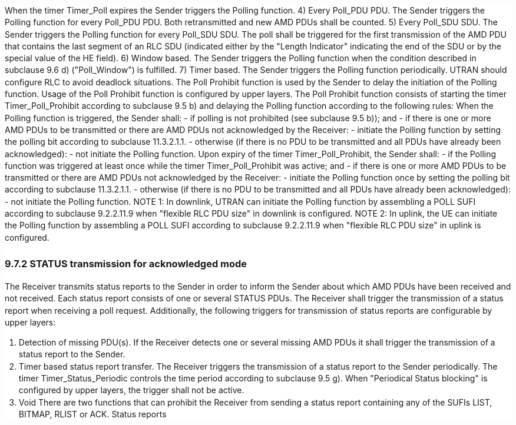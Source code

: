 When the timer Timer_Poll expires the Sender triggers the Polling function.
4) Every Poll_PDU PDU.
The Sender triggers the Polling function for every Poll_PDU PDU. Both
retransmitted and new AMD PDUs shall be counted.
5) Every Poll_SDU SDU.
The Sender triggers the Polling function for every Poll_SDU SDU. The poll
shall be triggered for the first transmission of the AMD PDU that contains the
last segment of an RLC SDU (indicated either by the \"Length Indicator\"
indicating the end of the SDU or by the special value of the HE field).
6) Window based.
The Sender triggers the Polling function when the condition described in
subclause 9.6 d) (\"Poll_Window\") is fulfilled.
7) Timer based.
The Sender triggers the Polling function periodically.
UTRAN should configure RLC to avoid deadlock situations.
The Poll Prohibit function is used by the Sender to delay the initiation of
the Polling function. Usage of the Poll Prohibit function is configured by
upper layers. The Poll Prohibit function consists of starting the timer
Timer_Poll_Prohibit according to subclause 9.5 b) and delaying the Polling
function according to the following rules:
When the Polling function is triggered, the Sender shall:
\- if polling is not prohibited (see subclause 9.5 b)); and
\- if there is one or more AMD PDUs to be transmitted or there are AMD PDUs
not acknowledged by the Receiver:
\- initiate the Polling function by setting the polling bit according to
subclause 11.3.2.1.1.
\- otherwise (if there is no PDU to be transmitted and all PDUs have already
been acknowledged):
\- not initiate the Polling function.
Upon expiry of the timer Timer_Poll_Prohibit, the Sender shall:
\- if the Polling function was triggered at least once while the timer
Timer_Poll_Prohibit was active; and
\- if there is one or more AMD PDUs to be transmitted or there are AMD PDUs
not acknowledged by the Receiver:
\- initiate the Polling function once by setting the polling bit according to
subclause 11.3.2.1.1.
\- otherwise (if there is no PDU to be transmitted and all PDUs have already
been acknowledged):
\- not initiate the Polling function.
NOTE 1: In downlink, UTRAN can initiate the Polling function by assembling a
POLL SUFI according to subclause 9.2.2.11.9 when \"flexible RLC PDU size\" in
downlink is configured.
NOTE 2: In uplink, the UE can initiate the Polling function by assembling a
POLL SUFI according to subclause 9.2.2.11.9 when \"flexible RLC PDU size\" in
uplink is configured.
### 9.7.2 STATUS transmission for acknowledged mode
The Receiver transmits status reports to the Sender in order to inform the
Sender about which AMD PDUs have been received and not received. Each status
report consists of one or several STATUS PDUs. The Receiver shall trigger the
transmission of a status report when receiving a poll request. Additionally,
the following triggers for transmission of status reports are configurable by
upper layers:
1) Detection of missing PDU(s).
If the Receiver detects one or several missing AMD PDUs it shall trigger the
transmission of a status report to the Sender.
2) Timer based status report transfer.
The Receiver triggers the transmission of a status report to the Sender
periodically. The timer Timer_Status_Periodic controls the time period
according to subclause 9.5 g). When \"Periodical Status blocking\" is
configured by upper layers, the trigger shall not be active.
3) Void
There are two functions that can prohibit the Receiver from sending a status
report containing any of the SUFIs LIST, BITMAP, RLIST or ACK. Status reports
